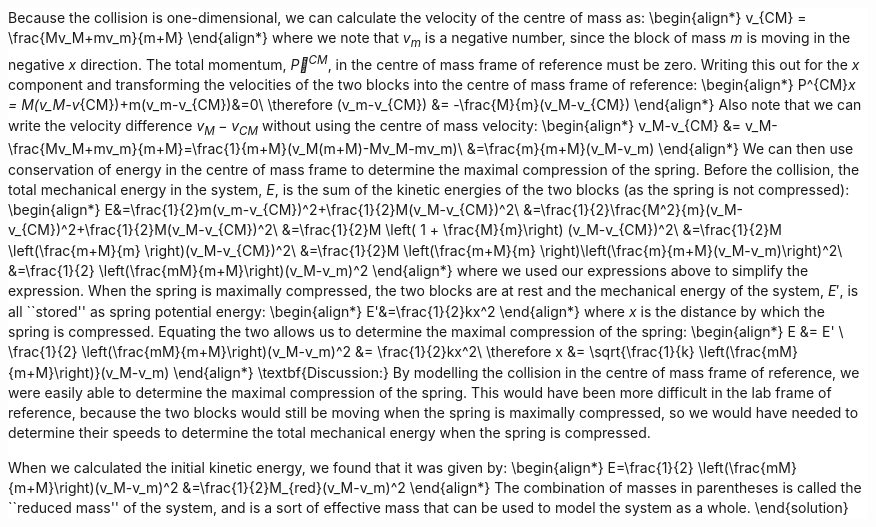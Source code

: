 Because the collision is one-dimensional, we can calculate the velocity of the centre of mass as:
\begin{align*}
v_{CM} = \frac{Mv_M+mv_m}{m+M}
\end{align*}
where we note that $v_m$ is a negative number, since the block of mass $m$ is moving in the negative $x$ direction. The total momentum, $\vec P^{CM}$, in the centre of mass frame of reference must be zero. Writing this out for the $x$ component and transforming the velocities of the two blocks into the centre of mass frame of reference:
\begin{align*}
P^{CM}_x = M(v_M-v_{CM})+m(v_m-v_{CM})&=0\\
\therefore (v_m-v_{CM}) &= -\frac{M}{m}(v_M-v_{CM})
\end{align*}
Also note that we can write the velocity difference $v_M-v_{CM}$ without using the centre of mass velocity:
\begin{align*}
v_M-v_{CM} &= v_M-\frac{Mv_M+mv_m}{m+M}=\frac{1}{m+M}(v_M(m+M)-Mv_M-mv_m)\\
&=\frac{m}{m+M}(v_M-v_m)
\end{align*}
We can then use conservation of energy in the centre of mass frame to determine the maximal compression of the spring. Before the collision, the total mechanical energy in the system, $E$, is the sum of the kinetic energies of the two blocks (as the spring is not compressed):
\begin{align*}
E&=\frac{1}{2}m(v_m-v_{CM})^2+\frac{1}{2}M(v_M-v_{CM})^2\\
&=\frac{1}{2}\frac{M^2}{m}(v_M-v_{CM})^2+\frac{1}{2}M(v_M-v_{CM})^2\\
&=\frac{1}{2}M \left( 1 + \frac{M}{m}\right) (v_M-v_{CM})^2\\
&=\frac{1}{2}M \left(\frac{m+M}{m} \right)(v_M-v_{CM})^2\\
&=\frac{1}{2}M \left(\frac{m+M}{m} \right)\left(\frac{m}{m+M}(v_M-v_m)\right)^2\\
&=\frac{1}{2} \left(\frac{mM}{m+M}\right)(v_M-v_m)^2
\end{align*}
where we used our expressions above to simplify the expression. When the spring is maximally compressed, the two blocks are at rest and the mechanical energy of the system, $E'$, is all ``stored'' as spring potential energy:
\begin{align*}
E'&=\frac{1}{2}kx^2
\end{align*}
where $x$ is the distance by which the spring is compressed. Equating the two allows us to determine the maximal compression of the spring:
\begin{align*}
E &= E' \\
\frac{1}{2} \left(\frac{mM}{m+M}\right)(v_M-v_m)^2 &= \frac{1}{2}kx^2\\
\therefore x &= \sqrt{\frac{1}{k} \left(\frac{mM}{m+M}\right)}(v_M-v_m)
\end{align*}
\textbf{Discussion:} By modelling the collision in the centre of mass frame of reference, we were easily able to determine the maximal compression of the spring. This would have been more difficult in the lab frame of reference, because the two blocks would still be moving when the spring is maximally compressed, so we would have needed to determine their speeds to determine the total mechanical energy when the spring is compressed.

When we calculated the initial kinetic energy, we found that it was given by:
\begin{align*}
E=\frac{1}{2} \left(\frac{mM}{m+M}\right)(v_M-v_m)^2 &=\frac{1}{2}M_{red}(v_M-v_m)^2
\end{align*}
The combination of masses in parentheses is called the ``reduced mass'' of the system, and is a sort of effective mass that can be used to model the system as a whole. 
\end{solution}
